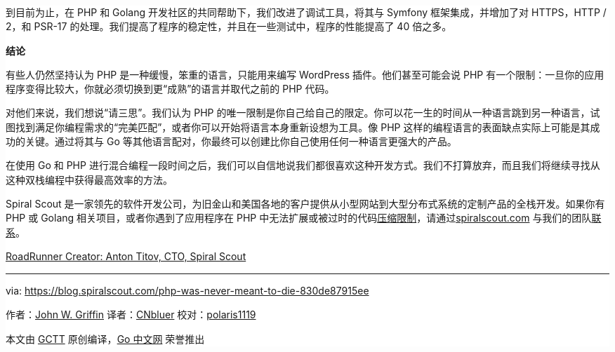 到目前为止，在 PHP 和 Golang 开发社区的共同帮助下，我们改进了调试工具，将其与 Symfony 框架集成，并增加了对 HTTPS，HTTP / 2，和 PSR-17 的处理。我们提高了程序的稳定性，并且在一些测试中，程序的性能提高了 40 倍之多。

**结论**

有些人仍然坚持认为 PHP 是一种缓慢，笨重的语言，只能用来编写 WordPress 插件。他们甚至可能会说 PHP 有一个限制：一旦你的应用程序变得比较大，你就必须切换到更“成熟”的语言并取代之前的 PHP 代码。

对他们来说，我们想说“请三思”。我们认为 PHP 的唯一限制是你自己给自己的限定。你可以花一生的时间从一种语言跳到另一种语言，试图找到满足你编程需求的“完美匹配”，或者你可以开始将语言本身重新设想为工具。像 PHP 这样的编程语言的表面缺点实际上可能是其成功的关键。通过将其与 Go 等其他语言配对，你最终可以创建比你自己使用任何一种语言更强大的产品。

在使用 Go 和 PHP 进行混合编程一段时间之后，我们可以自信地说我们都很喜欢这种开发方式。我们不打算放弃，而且我们将继续寻找从这种双栈编程中获得最高效率的方法。

Spiral Scout 是一家领先的软件开发公司，为旧金山和美国各地的客户提供从小型网站到大型分布式系统的定制产品的全栈开发。如果你有 PHP 或 Golang 相关项目，或者你遇到了应用程序在 PHP 中无法扩展或被过时的代码[压缩限制](https://spiralscout.com/)，请通过[spiralscout.com](https://spiralscout.com/) 与我们的团队[联系](https://spiralscout.com/)。

[RoadRunner Creator: Anton Titov, CTO, Spiral Scout](https://github.com/wolfy-j)

---

via: https://blog.spiralscout.com/php-was-never-meant-to-die-830de87915ee

作者：[John W. Griffin](https://blog.spiralscout.com/@johnwgriffin)
译者：[CNbluer](https://github.com/CNbluer)
校对：[polaris1119](https://github.com/polaris1119)

本文由 [GCTT](https://github.com/studyGolang/GCTT) 原创编译，[Go 中文网](https://studyGolang.com/) 荣誉推出
